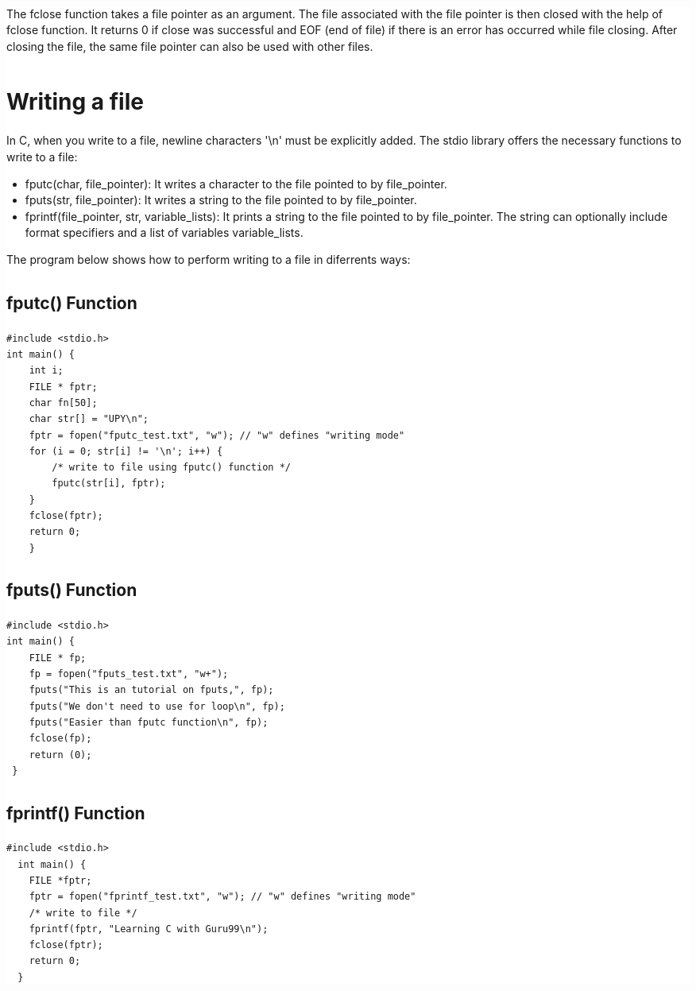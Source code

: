 The fclose function takes a file pointer as an argument. The file associated with the file pointer is then closed with the help of fclose function. It returns 0 if close was successful and EOF (end of file) if there is an error has occurred while file closing. After closing the file, the same file pointer can also be used with other files. 

# Writing a file

In C, when you write to a file, newline characters '\n' must be explicitly added. The stdio library offers the necessary functions to write to a file:

  *  fputc(char, file_pointer): It writes a character to the file pointed to by file_pointer.
  * fputs(str, file_pointer): It writes a string to the file pointed to by file_pointer.
  *  fprintf(file_pointer, str, variable_lists): It prints a string to the file pointed to by file_pointer. The string can optionally include format specifiers and a list of variables variable_lists. 

The program below shows how to perform writing to a file in diferrents ways: 

## fputc() Function

	#include <stdio.h>
	int main() {
        int i;
        FILE * fptr;
        char fn[50];
        char str[] = "UPY\n";
        fptr = fopen("fputc_test.txt", "w"); // "w" defines "writing mode"
        for (i = 0; str[i] != '\n'; i++) {
            /* write to file using fputc() function */
            fputc(str[i], fptr);
        }
        fclose(fptr);
        return 0;
	    }


## fputs() Function

	#include <stdio.h>
	int main() {
        FILE * fp;
        fp = fopen("fputs_test.txt", "w+");
        fputs("This is an tutorial on fputs,", fp);
        fputs("We don't need to use for loop\n", fp);
        fputs("Easier than fputc function\n", fp);
        fclose(fp);
        return (0);
   	 }

## fprintf() Function 

	#include <stdio.h>
  	  int main() {
        FILE *fptr;
        fptr = fopen("fprintf_test.txt", "w"); // "w" defines "writing mode"
        /* write to file */
        fprintf(fptr, "Learning C with Guru99\n");
        fclose(fptr);
        return 0;
  	  }

